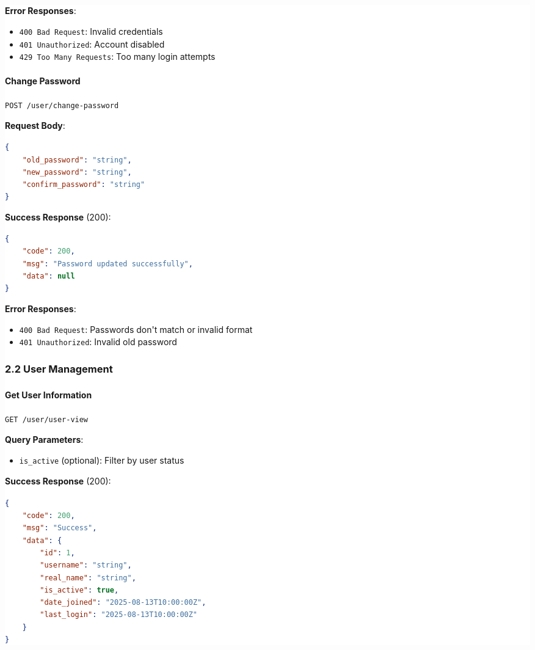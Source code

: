 **Error Responses**:
- `400 Bad Request`: Invalid credentials
- `401 Unauthorized`: Account disabled
- `429 Too Many Requests`: Too many login attempts

#### Change Password
```http
POST /user/change-password
```

**Request Body**:
```json
{
    "old_password": "string",
    "new_password": "string",
    "confirm_password": "string"
}
```

**Success Response** (200):
```json
{
    "code": 200,
    "msg": "Password updated successfully",
    "data": null
}
```

**Error Responses**:
- `400 Bad Request`: Passwords don't match or invalid format
- `401 Unauthorized`: Invalid old password

### 2.2 User Management

#### Get User Information
```http
GET /user/user-view
```

**Query Parameters**:
- `is_active` (optional): Filter by user status

**Success Response** (200):
```json
{
    "code": 200,
    "msg": "Success",
    "data": {
        "id": 1,
        "username": "string",
        "real_name": "string",
        "is_active": true,
        "date_joined": "2025-08-13T10:00:00Z",
        "last_login": "2025-08-13T10:00:00Z"
    }
}
```
